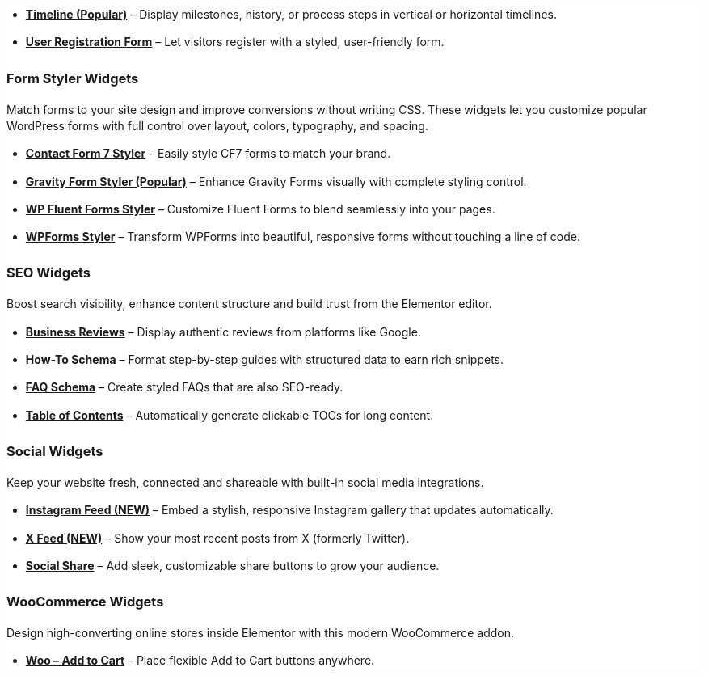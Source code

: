 * **[Timeline (Popular)](https://ultimateelementor.com/widgets/timeline/?utm_source=wprepo&utm_medium=uaelite)** – Display milestones, history, or process steps in vertical or horizontal timelines.

* **[User Registration Form](https://ultimateelementor.com/widgets/user-registration-form/?utm_source=wprepo&utm_medium=uaelite)** – Let visitors register with a styled, user-friendly form.

### Form Styler Widgets ###

Match forms to your site design and improve conversions without writing CSS. These widgets let you customize popular WordPress forms with full control over layout, colors, typography, and spacing.

* **[Contact Form 7 Styler](https://ultimateelementor.com/widgets/contact-form-7/?utm_source=wprepo&utm_medium=uaelite)** – Easily style CF7 forms to match your brand.

* **[Gravity Form Styler (Popular)](https://ultimateelementor.com/widgets/gravity-form-styler/?utm_source=wprepo&utm_medium=uaelite)** – Enhance Gravity Forms visually with complete styling control.

* **[WP Fluent Forms Styler](https://ultimateelementor.com/widgets/wp-fluent-forms-styler/?utm_source=wprepo&utm_medium=uaelite)** – Customize Fluent Forms to blend seamlessly into your pages.

* **[WPForms Styler](https://ultimateelementor.com/widgets/wpforms-styler/?utm_source=wprepo&utm_medium=uaelite)** – Transform WPForms into beautiful, responsive forms without touching a line of code.

### SEO Widgets ###

Boost search visibility, enhance content structure and build trust from the Elementor editor.

* **[Business Reviews](https://ultimateelementor.com/widgets/business-reviews/?utm_source=wprepo&utm_medium=uaelite)** – Display authentic reviews from platforms like Google.

* **[How-To Schema](https://ultimateelementor.com/widgets/how-to-schema/?utm_source=wprepo&utm_medium=uaelite)** – Format step-by-step guides with structured data to earn rich snippets.

* **[FAQ Schema](https://ultimateelementor.com/widgets/faq/?utm_source=wprepo&utm_medium=uaelite)** – Create styled FAQs that are also SEO-ready.

* **[Table of Contents](https://ultimateelementor.com/widgets/table-of-contents/?utm_source=wprepo&utm_medium=uaelite)** – Automatically generate clickable TOCs for long content.

### Social Widgets ###

Keep your website fresh, connected and shareable with built-in social media integrations.

* **[Instagram Feed (NEW)](https://ultimateelementor.com/widgets/instagram-feed/?utm_source=wprepo&utm_medium=uaelite)** – Embed a stylish, responsive Instagram gallery that updates automatically.

* **[X Feed (NEW)](https://ultimateelementor.com/widgets/twitter-feed/?utm_source=wprepo&utm_medium=uaelite)** – Show your most recent posts from X (formerly Twitter).

* **[Social Share](https://ultimateelementor.com/widgets/social-share/?utm_source=wprepo&utm_medium=uaelite)** – Add sleek, customizable share buttons to grow your audience.

### WooCommerce Widgets ###

Design high-converting online stores inside Elementor with this modern WooCommerce addon.

* **[Woo – Add to Cart](https://ultimateelementor.com/widgets/woocommerce-add-to-cart/?utm_source=wprepo&utm_medium=uaelite)** – Place flexible Add to Cart buttons anywhere.
